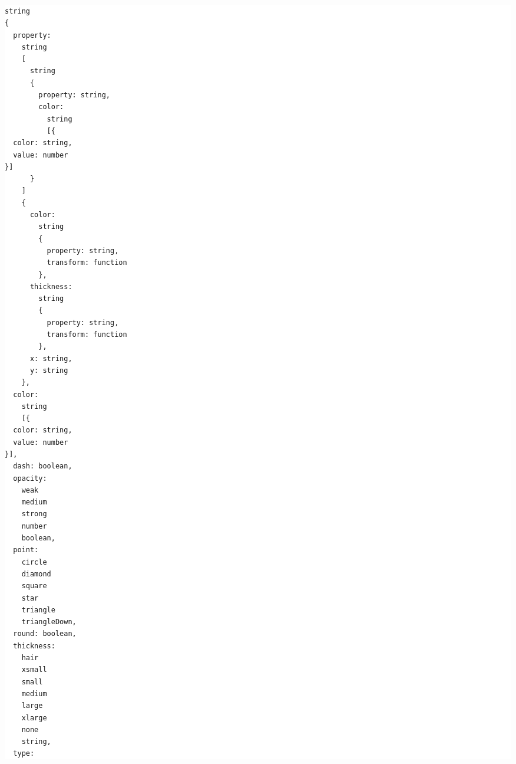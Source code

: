 ```
string
{
  property:
    string
    [
      string
      {
        property: string,
        color:
          string
          [{
  color: string,
  value: number
}]
      }
    ]
    {
      color:
        string
        {
          property: string,
          transform: function
        },
      thickness:
        string
        {
          property: string,
          transform: function
        },
      x: string,
      y: string
    },
  color:
    string
    [{
  color: string,
  value: number
}],
  dash: boolean,
  opacity:
    weak
    medium
    strong
    number
    boolean,
  point:
    circle
    diamond
    square
    star
    triangle
    triangleDown,
  round: boolean,
  thickness:
    hair
    xsmall
    small
    medium
    large
    xlarge
    none
    string,
  type:
```